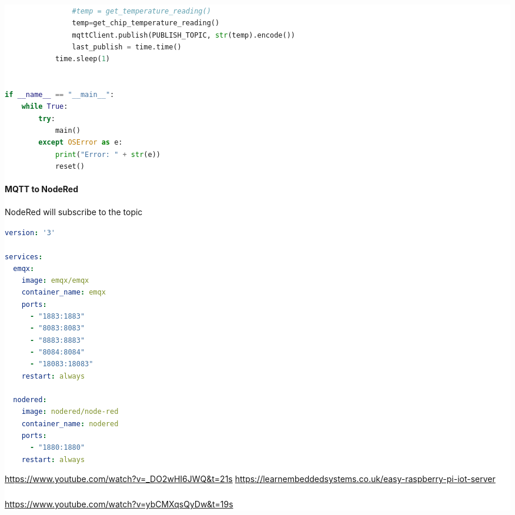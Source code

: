 ```py
                #temp = get_temperature_reading()
                temp=get_chip_temperature_reading()
                mqttClient.publish(PUBLISH_TOPIC, str(temp).encode())
                last_publish = time.time()
            time.sleep(1)


if __name__ == "__main__":
    while True:
        try:
            main()
        except OSError as e:
            print("Error: " + str(e))
            reset()

```

#### MQTT to NodeRed

NodeRed will subscribe to the topic


```yml
version: '3'

services:
  emqx:
    image: emqx/emqx
    container_name: emqx
    ports:
      - "1883:1883"
      - "8083:8083"
      - "8883:8883"
      - "8084:8084"
      - "18083:18083"
    restart: always

  nodered:
    image: nodered/node-red
    container_name: nodered
    ports:
      - "1880:1880"
    restart: always

```


<https://www.youtube.com/watch?v=_DO2wHI6JWQ&t=21s>
<https://learnembeddedsystems.co.uk/easy-raspberry-pi-iot-server>


###

https://www.youtube.com/watch?v=ybCMXqsQyDw&t=19s
